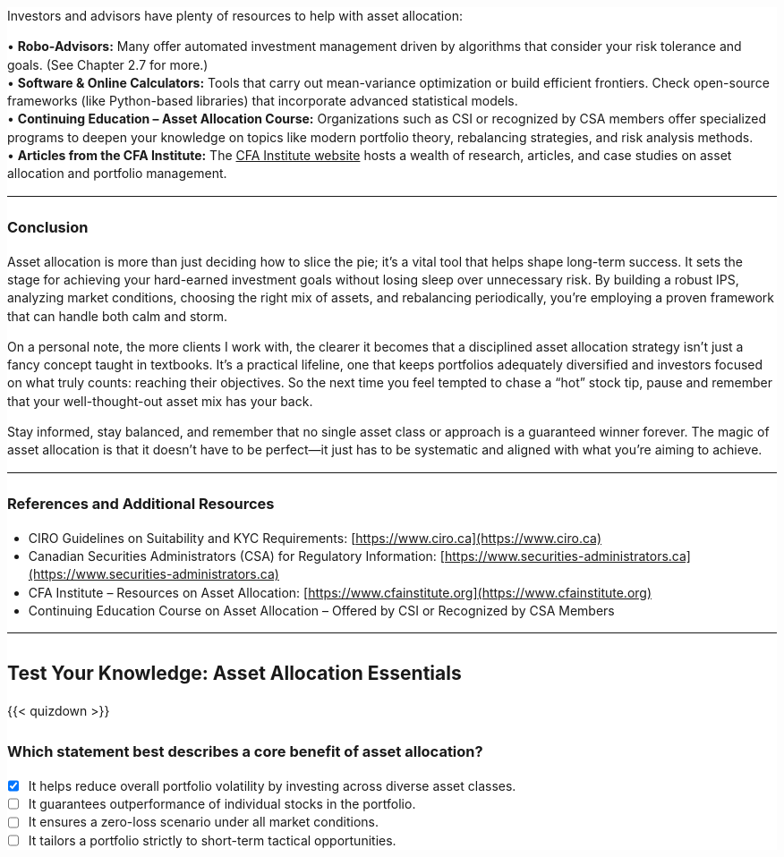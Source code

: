 Investors and advisors have plenty of resources to help with asset allocation:

• **Robo-Advisors:** Many offer automated investment management driven by algorithms that consider your risk tolerance and goals. (See Chapter 2.7 for more.)  
• **Software & Online Calculators:** Tools that carry out mean-variance optimization or build efficient frontiers. Check open-source frameworks (like Python-based libraries) that incorporate advanced statistical models.  
• **Continuing Education – Asset Allocation Course:** Organizations such as CSI or recognized by CSA members offer specialized programs to deepen your knowledge on topics like modern portfolio theory, rebalancing strategies, and risk analysis methods.  
• **Articles from the CFA Institute:** The [CFA Institute website](https://www.cfainstitute.org) hosts a wealth of research, articles, and case studies on asset allocation and portfolio management.

---

### Conclusion

Asset allocation is more than just deciding how to slice the pie; it’s a vital tool that helps shape long-term success. It sets the stage for achieving your hard-earned investment goals without losing sleep over unnecessary risk. By building a robust IPS, analyzing market conditions, choosing the right mix of assets, and rebalancing periodically, you’re employing a proven framework that can handle both calm and storm.

On a personal note, the more clients I work with, the clearer it becomes that a disciplined asset allocation strategy isn’t just a fancy concept taught in textbooks. It’s a practical lifeline, one that keeps portfolios adequately diversified and investors focused on what truly counts: reaching their objectives. So the next time you feel tempted to chase a “hot” stock tip, pause and remember that your well-thought-out asset mix has your back.

Stay informed, stay balanced, and remember that no single asset class or approach is a guaranteed winner forever. The magic of asset allocation is that it doesn’t have to be perfect—it just has to be systematic and aligned with what you’re aiming to achieve.

---

### References and Additional Resources

- CIRO Guidelines on Suitability and KYC Requirements: [https://www.ciro.ca](https://www.ciro.ca)  
- Canadian Securities Administrators (CSA) for Regulatory Information: [https://www.securities-administrators.ca](https://www.securities-administrators.ca)  
- CFA Institute – Resources on Asset Allocation: [https://www.cfainstitute.org](https://www.cfainstitute.org)  
- Continuing Education Course on Asset Allocation – Offered by CSI or Recognized by CSA Members  

---

## Test Your Knowledge: Asset Allocation Essentials

{{< quizdown >}}

### Which statement best describes a core benefit of asset allocation?

- [x] It helps reduce overall portfolio volatility by investing across diverse asset classes.
- [ ] It guarantees outperformance of individual stocks in the portfolio.
- [ ] It ensures a zero-loss scenario under all market conditions.
- [ ] It tailors a portfolio strictly to short-term tactical opportunities.
